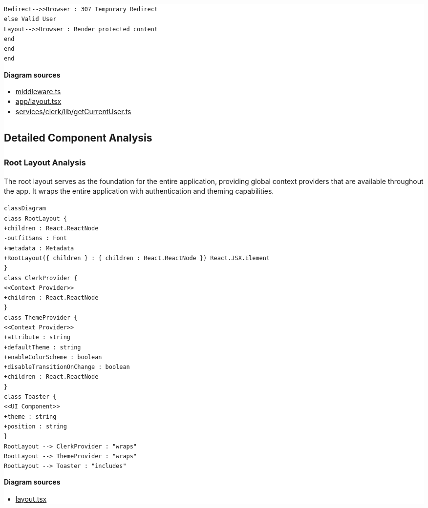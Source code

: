 ```mermaid
Redirect-->>Browser : 307 Temporary Redirect
else Valid User
Layout-->>Browser : Render protected content
end
end
end
```

**Diagram sources**
- [middleware.ts](file://src/middleware.ts#L1-L54)
- [app/layout.tsx](file://src/app/app/layout.tsx#L6-L20)
- [services/clerk/lib/getCurrentUser.ts](file://src/services/clerk/lib/getCurrentUser.ts#L7-L15)

## Detailed Component Analysis

### Root Layout Analysis
The root layout serves as the foundation for the entire application, providing global context providers that are available throughout the app. It wraps the entire application with authentication and theming capabilities.

```mermaid
classDiagram
class RootLayout {
+children : React.ReactNode
-outfitSans : Font
+metadata : Metadata
+RootLayout({ children } : { children : React.ReactNode }) React.JSX.Element
}
class ClerkProvider {
<<Context Provider>>
+children : React.ReactNode
}
class ThemeProvider {
<<Context Provider>>
+attribute : string
+defaultTheme : string
+enableColorScheme : boolean
+disableTransitionOnChange : boolean
+children : React.ReactNode
}
class Toaster {
<<UI Component>>
+theme : string
+position : string
}
RootLayout --> ClerkProvider : "wraps"
RootLayout --> ThemeProvider : "wraps"
RootLayout --> Toaster : "includes"
```

**Diagram sources**
- [layout.tsx](file://src/app/layout.tsx)
